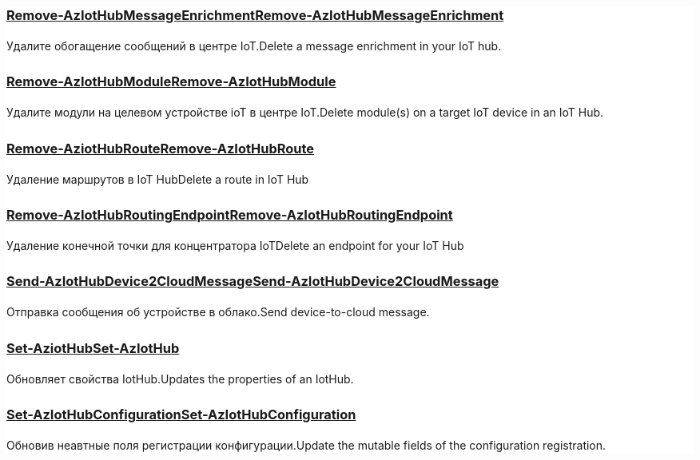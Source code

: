 ### [<span data-ttu-id="e865e-213">Remove-AzIotHubMessageEnrichment</span><span class="sxs-lookup"><span data-stu-id="e865e-213">Remove-AzIotHubMessageEnrichment</span></span>](Remove-AzIotHubMessageEnrichment.md)
<span data-ttu-id="e865e-214">Удалите обогащение сообщений в центре IoT.</span><span class="sxs-lookup"><span data-stu-id="e865e-214">Delete a message enrichment in your IoT hub.</span></span>

### [<span data-ttu-id="e865e-215">Remove-AzIotHubModule</span><span class="sxs-lookup"><span data-stu-id="e865e-215">Remove-AzIotHubModule</span></span>](Remove-AzIotHubModule.md)
<span data-ttu-id="e865e-216">Удалите модули на целевом устройстве ioT в центре IoT.</span><span class="sxs-lookup"><span data-stu-id="e865e-216">Delete module(s) on a target IoT device in an IoT Hub.</span></span>

### [<span data-ttu-id="e865e-217">Remove-AziotHubRoute</span><span class="sxs-lookup"><span data-stu-id="e865e-217">Remove-AzIotHubRoute</span></span>](Remove-AzIotHubRoute.md)
<span data-ttu-id="e865e-218">Удаление маршрутов в IoT Hub</span><span class="sxs-lookup"><span data-stu-id="e865e-218">Delete a route in IoT Hub</span></span>

### [<span data-ttu-id="e865e-219">Remove-AzIotHubRoutingEndpoint</span><span class="sxs-lookup"><span data-stu-id="e865e-219">Remove-AzIotHubRoutingEndpoint</span></span>](Remove-AzIotHubRoutingEndpoint.md)
<span data-ttu-id="e865e-220">Удаление конечной точки для концентратора IoT</span><span class="sxs-lookup"><span data-stu-id="e865e-220">Delete an endpoint for your IoT Hub</span></span>

### [<span data-ttu-id="e865e-221">Send-AzIotHubDevice2CloudMessage</span><span class="sxs-lookup"><span data-stu-id="e865e-221">Send-AzIotHubDevice2CloudMessage</span></span>](Send-AzIotHubDevice2CloudMessage.md)
<span data-ttu-id="e865e-222">Отправка сообщения об устройстве в облако.</span><span class="sxs-lookup"><span data-stu-id="e865e-222">Send device-to-cloud message.</span></span>

### [<span data-ttu-id="e865e-223">Set-AziotHub</span><span class="sxs-lookup"><span data-stu-id="e865e-223">Set-AzIotHub</span></span>](Set-AzIotHub.md)
<span data-ttu-id="e865e-224">Обновляет свойства IotHub.</span><span class="sxs-lookup"><span data-stu-id="e865e-224">Updates the properties of an IotHub.</span></span>

### [<span data-ttu-id="e865e-225">Set-AzIotHubConfiguration</span><span class="sxs-lookup"><span data-stu-id="e865e-225">Set-AzIotHubConfiguration</span></span>](Set-AzIotHubConfiguration.md)
<span data-ttu-id="e865e-226">Обновив неавтные поля регистрации конфигурации.</span><span class="sxs-lookup"><span data-stu-id="e865e-226">Update the mutable fields of the configuration registration.</span></span>

